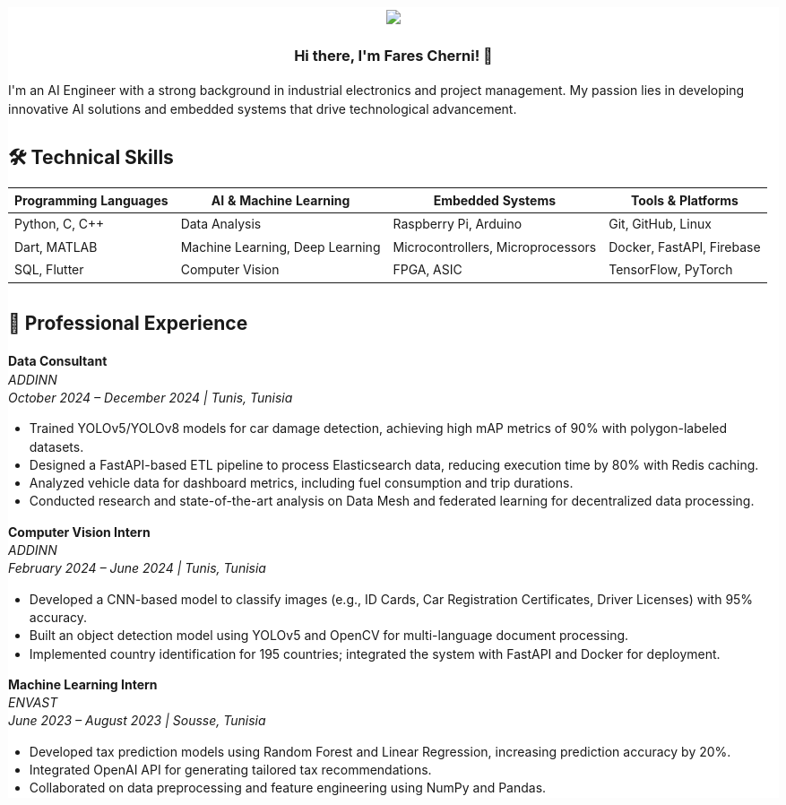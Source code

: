 <div align="center">
<img src="https://raw.githubusercontent.com/umittengiz/cdn/main/uploads/greetings.gif" align="center" style="width: 90%" />
</div>  
  

### <div align="center"> Hi there, I'm Fares Cherni! 👋 
I'm an AI Engineer with a strong background in industrial electronics and project management. My passion lies in developing innovative AI solutions and embedded systems that drive technological advancement.
 </div> 
  
## 🛠️ Technical Skills

| **Programming Languages**   | **AI & Machine Learning**           | **Embedded Systems**           | **Tools & Platforms**           |
|------------------------------|-------------------------------------|---------------------------------|---------------------------------|
| Python, C, C++              | Data Analysis                      | Raspberry Pi, Arduino          | Git, GitHub, Linux             |
| Dart, MATLAB                | Machine Learning, Deep Learning    | Microcontrollers, Microprocessors | Docker, FastAPI, Firebase      |
| SQL, Flutter                | Computer Vision                    | FPGA, ASIC                     | TensorFlow, PyTorch            |


## 💼 Professional Experience

**Data Consultant**  
*ADDINN*  
*October 2024 – December 2024 | Tunis, Tunisia*  
- Trained YOLOv5/YOLOv8 models for car damage detection, achieving high mAP metrics of 90% with polygon-labeled datasets.
- Designed a FastAPI-based ETL pipeline to process Elasticsearch data, reducing execution time by 80% with Redis caching.
- Analyzed vehicle data for dashboard metrics, including fuel consumption and trip durations.
- Conducted research and state-of-the-art analysis on Data Mesh and federated learning for decentralized data processing.

**Computer Vision Intern**  
*ADDINN*  
*February 2024 – June 2024 | Tunis, Tunisia*  
- Developed a CNN-based model to classify images (e.g., ID Cards, Car Registration Certificates, Driver Licenses) with 95% accuracy.
- Built an object detection model using YOLOv5 and OpenCV for multi-language document processing.
- Implemented country identification for 195 countries; integrated the system with FastAPI and Docker for deployment.

**Machine Learning Intern**  
*ENVAST*  
*June 2023 – August 2023 | Sousse, Tunisia*  
- Developed tax prediction models using Random Forest and Linear Regression, increasing prediction accuracy by 20%.
- Integrated OpenAI API for generating tailored tax recommendations.
- Collaborated on data preprocessing and feature engineering using NumPy and Pandas.
